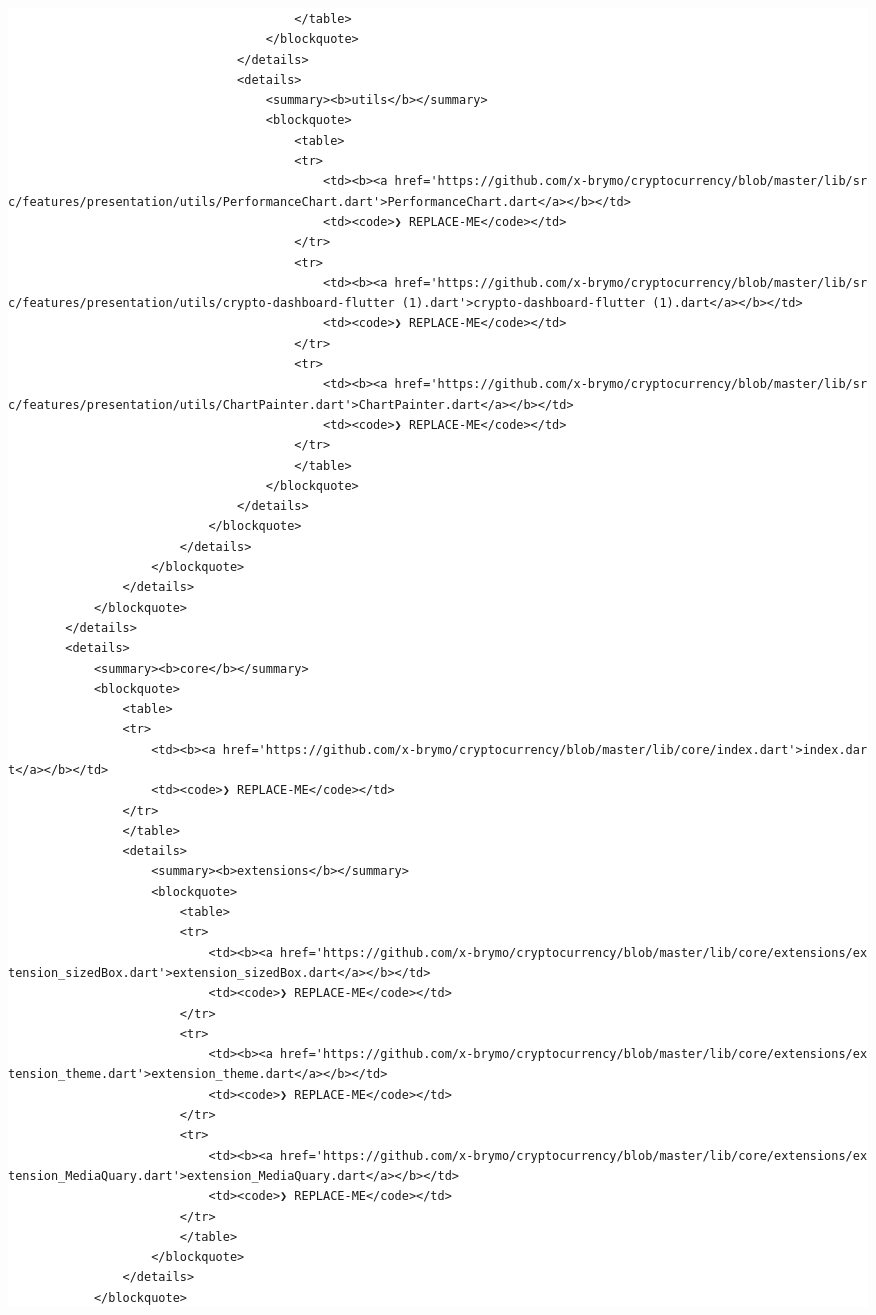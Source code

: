 											</table>
										</blockquote>
									</details>
									<details>
										<summary><b>utils</b></summary>
										<blockquote>
											<table>
											<tr>
												<td><b><a href='https://github.com/x-brymo/cryptocurrency/blob/master/lib/src/features/presentation/utils/PerformanceChart.dart'>PerformanceChart.dart</a></b></td>
												<td><code>❯ REPLACE-ME</code></td>
											</tr>
											<tr>
												<td><b><a href='https://github.com/x-brymo/cryptocurrency/blob/master/lib/src/features/presentation/utils/crypto-dashboard-flutter (1).dart'>crypto-dashboard-flutter (1).dart</a></b></td>
												<td><code>❯ REPLACE-ME</code></td>
											</tr>
											<tr>
												<td><b><a href='https://github.com/x-brymo/cryptocurrency/blob/master/lib/src/features/presentation/utils/ChartPainter.dart'>ChartPainter.dart</a></b></td>
												<td><code>❯ REPLACE-ME</code></td>
											</tr>
											</table>
										</blockquote>
									</details>
								</blockquote>
							</details>
						</blockquote>
					</details>
				</blockquote>
			</details>
			<details>
				<summary><b>core</b></summary>
				<blockquote>
					<table>
					<tr>
						<td><b><a href='https://github.com/x-brymo/cryptocurrency/blob/master/lib/core/index.dart'>index.dart</a></b></td>
						<td><code>❯ REPLACE-ME</code></td>
					</tr>
					</table>
					<details>
						<summary><b>extensions</b></summary>
						<blockquote>
							<table>
							<tr>
								<td><b><a href='https://github.com/x-brymo/cryptocurrency/blob/master/lib/core/extensions/extension_sizedBox.dart'>extension_sizedBox.dart</a></b></td>
								<td><code>❯ REPLACE-ME</code></td>
							</tr>
							<tr>
								<td><b><a href='https://github.com/x-brymo/cryptocurrency/blob/master/lib/core/extensions/extension_theme.dart'>extension_theme.dart</a></b></td>
								<td><code>❯ REPLACE-ME</code></td>
							</tr>
							<tr>
								<td><b><a href='https://github.com/x-brymo/cryptocurrency/blob/master/lib/core/extensions/extension_MediaQuary.dart'>extension_MediaQuary.dart</a></b></td>
								<td><code>❯ REPLACE-ME</code></td>
							</tr>
							</table>
						</blockquote>
					</details>
				</blockquote>